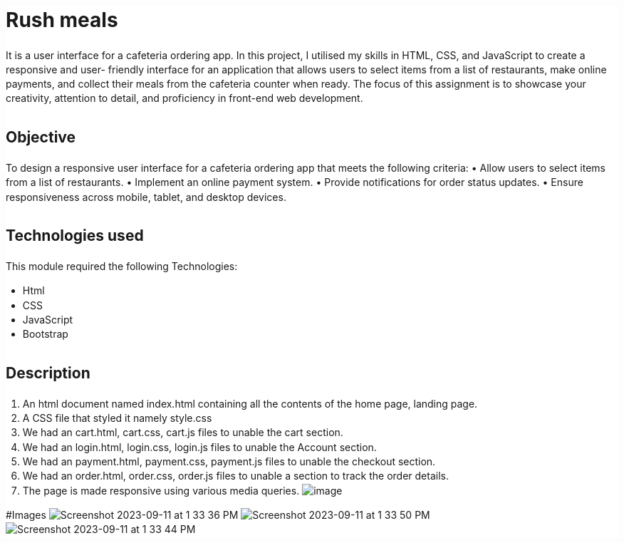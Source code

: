 
# Rush meals

It is a user interface for a cafeteria ordering app. In this project, I utilised my skills in HTML, CSS, and JavaScript to create a responsive and user- friendly interface for an application that allows users to select items from a list of restaurants, make online payments, and collect their meals from the cafeteria counter when ready. The focus of this assignment is to showcase your creativity, attention to detail, and proficiency in front-end web development.
## Objective
To design a responsive user interface for a cafeteria ordering app that meets the following criteria: 
•	Allow users to select items from a list of restaurants.
•	Implement an online payment system.
•	Provide notifications for order status updates. 
•	Ensure responsiveness across mobile, tablet, and desktop devices. 

## Technologies used

This module required the following Technologies:
-  Html
-  CSS
-  JavaScript
-  Bootstrap

## Description 

1.	An html document named index.html containing all the contents of the home page, landing page.
2.	A CSS file that styled it namely style.css
3.	We had an cart.html, cart.css, cart.js files to unable the cart section.
4.	We had an login.html, login.css, login.js files to unable the Account section.
5.	We had an payment.html, payment.css, payment.js files to unable the checkout section.
6.	We had an order.html, order.css, order.js files to unable a section to track the order details.
7.	The page is made responsive using various media queries.
![image](https://github.com/Ananya25-srivastava/Rush-meals/assets/72756749/78976288-2ad1-4ad7-a8d3-28442779dc7d)


#Images
<img width="1440" alt="Screenshot 2023-09-11 at 1 33 36 PM" src="https://github.com/Ananya25-srivastava/Rush-meals/assets/72756749/3013d6b1-7690-44d7-878c-5718ae8bbdaf">
<img width="1440" alt="Screenshot 2023-09-11 at 1 33 50 PM" src="https://github.com/Ananya25-srivastava/Rush-meals/assets/72756749/c47b036d-515a-4339-bb19-21a97ccad036">
<img width="1440" alt="Screenshot 2023-09-11 at 1 33 44 PM" src="https://github.com/Ananya25-srivastava/Rush-meals/assets/72756749/352aa613-7676-416a-a87e-835ffda713f4">


